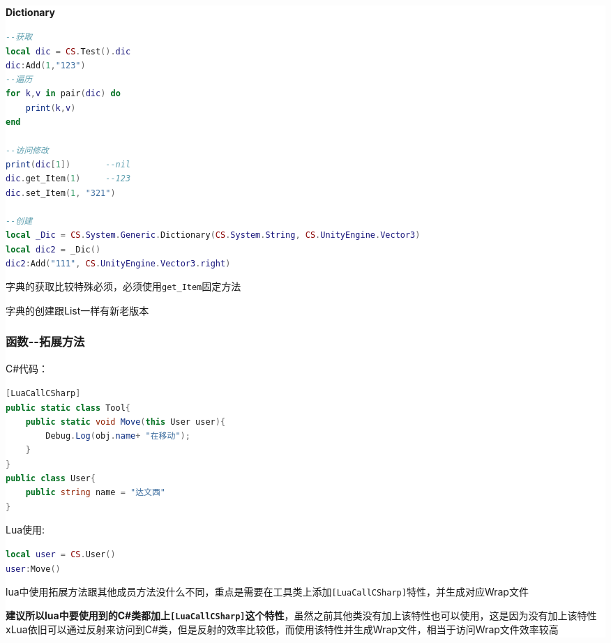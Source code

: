 **Dictionary**

```lua
--获取
local dic = CS.Test().dic
dic:Add(1,"123")
--遍历
for k,v in pair(dic) do
    print(k,v)
end

--访问修改
print(dic[1])		--nil
dic.get_Item(1)		--123
dic.set_Item(1, "321")

--创建
local _Dic = CS.System.Generic.Dictionary(CS.System.String, CS.UnityEngine.Vector3)
local dic2 = _Dic()
dic2:Add("111", CS.UnityEngine.Vector3.right)
```

字典的获取比较特殊必须，必须使用`get_Item`固定方法

字典的创建跟List一样有新老版本





### 函数--拓展方法

C#代码：

```c#
[LuaCallCSharp]
public static class Tool{
    public static void Move(this User user){
        Debug.Log(obj.name+ "在移动");
    }
}
public class User{
    public string name = "达文西"
}
```

Lua使用:

```lua
local user = CS.User()
user:Move()
```

lua中使用拓展方法跟其他成员方法没什么不同，重点是需要在工具类上添加`[LuaCallCSharp]`特性，并生成对应Wrap文件

**建议所以lua中要使用到的C#类都加上`[LuaCallCSharp]`这个特性**，虽然之前其他类没有加上该特性也可以使用，这是因为没有加上该特性xLua依旧可以通过反射来访问到C#类，但是反射的效率比较低，而使用该特性并生成Wrap文件，相当于访问Wrap文件效率较高
